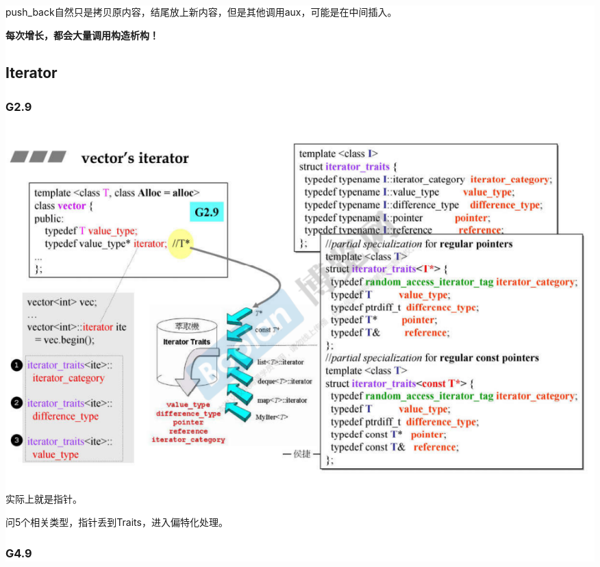 push_back自然只是拷贝原内容，结尾放上新内容，但是其他调用aux，可能是在中间插入。

**每次增长，都会大量调用构造析构！**

## Iterator

### G2.9

![](./HJ-C++-STL-Note-2-Containers/vit.png)

实际上就是指针。

问5个相关类型，指针丢到Traits，进入偏特化处理。

### G4.9
